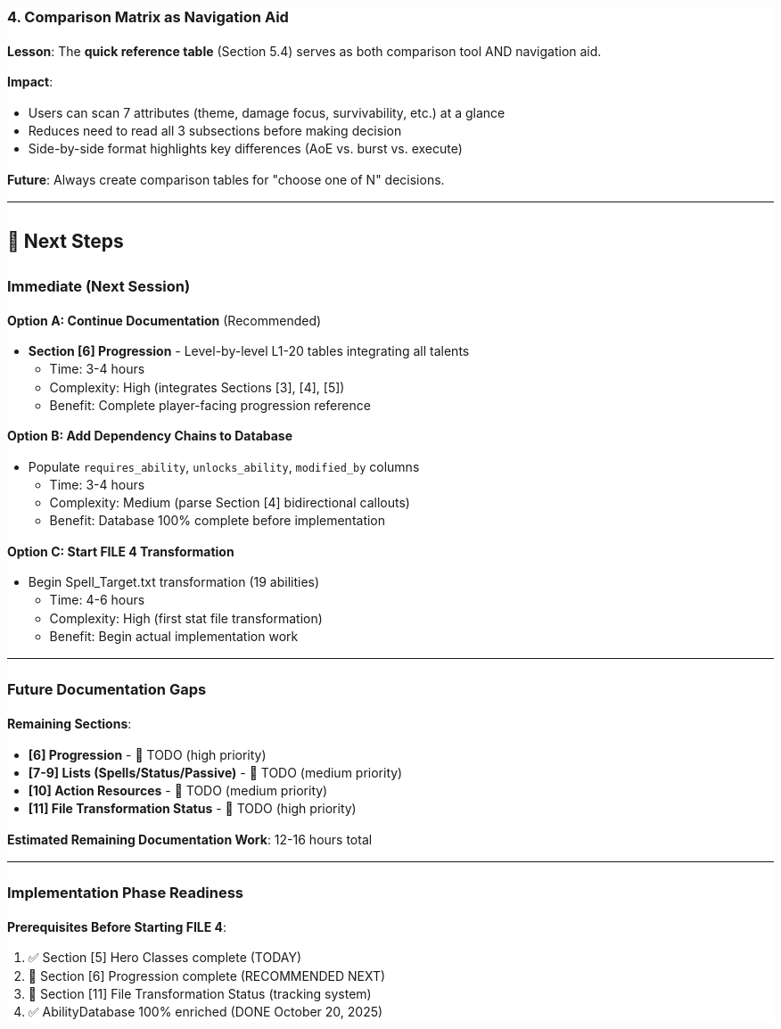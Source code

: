### 4. Comparison Matrix as Navigation Aid

**Lesson**: The **quick reference table** (Section 5.4) serves as both comparison tool AND navigation aid.

**Impact**:
- Users can scan 7 attributes (theme, damage focus, survivability, etc.) at a glance
- Reduces need to read all 3 subsections before making decision
- Side-by-side format highlights key differences (AoE vs. burst vs. execute)

**Future**: Always create comparison tables for "choose one of N" decisions.

---

## 🚀 Next Steps

### Immediate (Next Session)

**Option A: Continue Documentation** (Recommended)
- **Section [6] Progression** - Level-by-level L1-20 tables integrating all talents
  - Time: 3-4 hours
  - Complexity: High (integrates Sections [3], [4], [5])
  - Benefit: Complete player-facing progression reference

**Option B: Add Dependency Chains to Database**
- Populate `requires_ability`, `unlocks_ability`, `modified_by` columns
  - Time: 3-4 hours
  - Complexity: Medium (parse Section [4] bidirectional callouts)
  - Benefit: Database 100% complete before implementation

**Option C: Start FILE 4 Transformation**
- Begin Spell_Target.txt transformation (19 abilities)
  - Time: 4-6 hours
  - Complexity: High (first stat file transformation)
  - Benefit: Begin actual implementation work

---

### Future Documentation Gaps

**Remaining Sections**:
- **[6] Progression** - 🚧 TODO (high priority)
- **[7-9] Lists (Spells/Status/Passive)** - 🚧 TODO (medium priority)
- **[10] Action Resources** - 🚧 TODO (medium priority)
- **[11] File Transformation Status** - 🚧 TODO (high priority)

**Estimated Remaining Documentation Work**: 12-16 hours total

---

### Implementation Phase Readiness

**Prerequisites Before Starting FILE 4**:
1. ✅ Section [5] Hero Classes complete (TODAY)
2. 🚧 Section [6] Progression complete (RECOMMENDED NEXT)
3. 🚧 Section [11] File Transformation Status (tracking system)
4. ✅ AbilityDatabase 100% enriched (DONE October 20, 2025)
